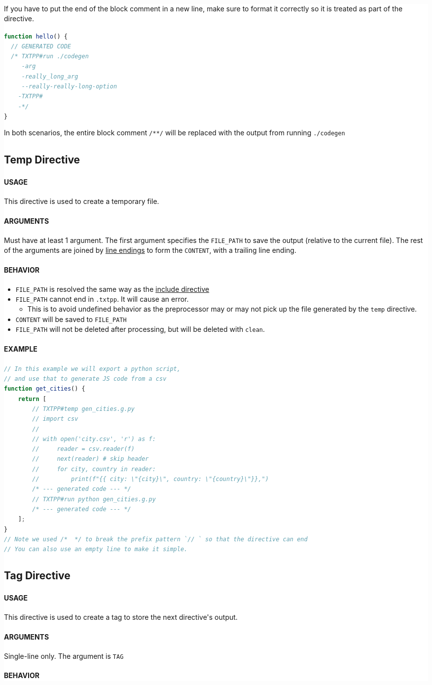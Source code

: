 If you have to put the end of the block comment in a new line, make sure to format it correctly so it is treated as part of the directive.
```javascript
function hello() {
  // GENERATED CODE
  /* TXTPP#run ./codegen
     -arg
     -really_long_arg
     --really-really-long-option
    -TXTPP#
    -*/
}
```

In both scenarios, the entire block comment `/**/` will be replaced with the output from running `./codegen`

## Temp Directive
#### USAGE
This directive is used to create a temporary file.
#### ARGUMENTS
Must have at least 1 argument. The first argument specifies the `FILE_PATH` to save the output (relative to the current file). The rest of the arguments are joined by [line endings](#line-endings) to form the `CONTENT`, with a trailing line ending.
#### BEHAVIOR
- `FILE_PATH` is resolved the same way as the [include directive](#include-directive)
- `FILE_PATH` cannot end in `.txtpp`. It will cause an error.
  - This is to avoid undefined behavior as the preprocessor may or may not pick up the file generated by the `temp` directive.
- `CONTENT` will be saved to `FILE_PATH`
- `FILE_PATH` will not be deleted after processing, but will be deleted with `clean`.
#### EXAMPLE
```javascript
// In this example we will export a python script,
// and use that to generate JS code from a csv
function get_cities() {
    return [
        // TXTPP#temp gen_cities.g.py
        // import csv
        //
        // with open('city.csv', 'r') as f:
        //     reader = csv.reader(f)
        //     next(reader) # skip header
        //     for city, country in reader:
        //         print(f"{{ city: \"{city}\", country: \"{country}\"}},")
        /* --- generated code --- */
        // TXTPP#run python gen_cities.g.py
        /* --- generated code --- */
    ];
}
// Note we used /*  */ to break the prefix pattern `// ` so that the directive can end
// You can also use an empty line to make it simple.

```
## Tag Directive
#### USAGE
This directive is used to create a tag to store the next directive's output.
#### ARGUMENTS
Single-line only. The argument is `TAG`
#### BEHAVIOR